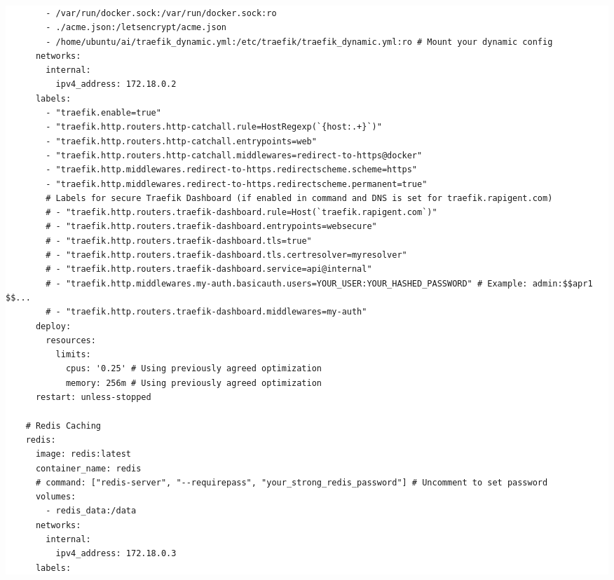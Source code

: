             - /var/run/docker.sock:/var/run/docker.sock:ro
            - ./acme.json:/letsencrypt/acme.json
            - /home/ubuntu/ai/traefik_dynamic.yml:/etc/traefik/traefik_dynamic.yml:ro # Mount your dynamic config
          networks:
            internal:
              ipv4_address: 172.18.0.2
          labels:
            - "traefik.enable=true"
            - "traefik.http.routers.http-catchall.rule=HostRegexp(`{host:.+}`)"
            - "traefik.http.routers.http-catchall.entrypoints=web"
            - "traefik.http.routers.http-catchall.middlewares=redirect-to-https@docker"
            - "traefik.http.middlewares.redirect-to-https.redirectscheme.scheme=https"
            - "traefik.http.middlewares.redirect-to-https.redirectscheme.permanent=true"
            # Labels for secure Traefik Dashboard (if enabled in command and DNS is set for traefik.rapigent.com)
            # - "traefik.http.routers.traefik-dashboard.rule=Host(`traefik.rapigent.com`)"
            # - "traefik.http.routers.traefik-dashboard.entrypoints=websecure"
            # - "traefik.http.routers.traefik-dashboard.tls=true"
            # - "traefik.http.routers.traefik-dashboard.tls.certresolver=myresolver"
            # - "traefik.http.routers.traefik-dashboard.service=api@internal"
            # - "traefik.http.middlewares.my-auth.basicauth.users=YOUR_USER:YOUR_HASHED_PASSWORD" # Example: admin:$$apr1$$...
            # - "traefik.http.routers.traefik-dashboard.middlewares=my-auth"
          deploy:
            resources:
              limits:
                cpus: '0.25' # Using previously agreed optimization
                memory: 256m # Using previously agreed optimization
          restart: unless-stopped
      
        # Redis Caching
        redis:
          image: redis:latest
          container_name: redis
          # command: ["redis-server", "--requirepass", "your_strong_redis_password"] # Uncomment to set password
          volumes:
            - redis_data:/data
          networks:
            internal:
              ipv4_address: 172.18.0.3
          labels: